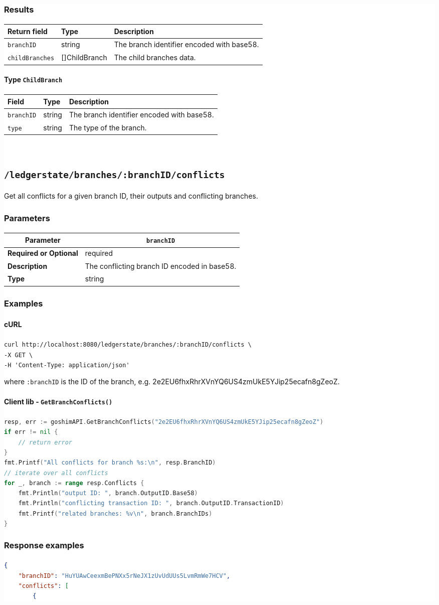 ### Results

|Return field | Type | Description|
|:-----|:------|:------|
| `branchID`  | string | The branch identifier encoded with base58.   |
| `childBranches`        | []ChildBranch | The child branches data.  |


#### Type `ChildBranch`

|Field | Type | Description|
|:-----|:------|:------|
| `branchID`  | string | The branch identifier encoded with base58.   |
| `type`        | string | The type of the branch.  |

<br />

## `/ledgerstate/branches/:branchID/conflicts`
Get all conflicts for a given branch ID, their outputs and conflicting branches.

### Parameters

| **Parameter**            | `branchID`      |
|--------------------------|----------------|
| **Required or Optional** | required       |
| **Description**          | The conflicting branch ID encoded in base58. |
| **Type**                 | string         |


### Examples

#### cURL

```shell
curl http://localhost:8080/ledgerstate/branches/:branchID/conflicts \
-X GET \
-H 'Content-Type: application/json'
```

where `:branchID` is the ID of the branch, e.g. 2e2EU6fhxRhrXVnYQ6US4zmUkE5YJip25ecafn8gZeoZ.

#### Client lib - `GetBranchConflicts()`
```Go
resp, err := goshimAPI.GetBranchConflicts("2e2EU6fhxRhrXVnYQ6US4zmUkE5YJip25ecafn8gZeoZ")
if err != nil {
    // return error
}
fmt.Printf("All conflicts for branch %s:\n", resp.BranchID)
// iterate over all conflicts
for _, branch := range resp.Conflicts {
    fmt.Println("output ID: ", branch.OutputID.Base58)
    fmt.Println("conflicting transaction ID: ", branch.OutputID.TransactionID)
    fmt.Printf("related branches: %v\n", branch.BranchIDs)
}
```
### Response examples
```json
{
    "branchID": "HuYUAwCeexmBePNXx5rNeJX1zUvUdUUs5LvmRmWe7HCV",
    "conflicts": [
        {
```